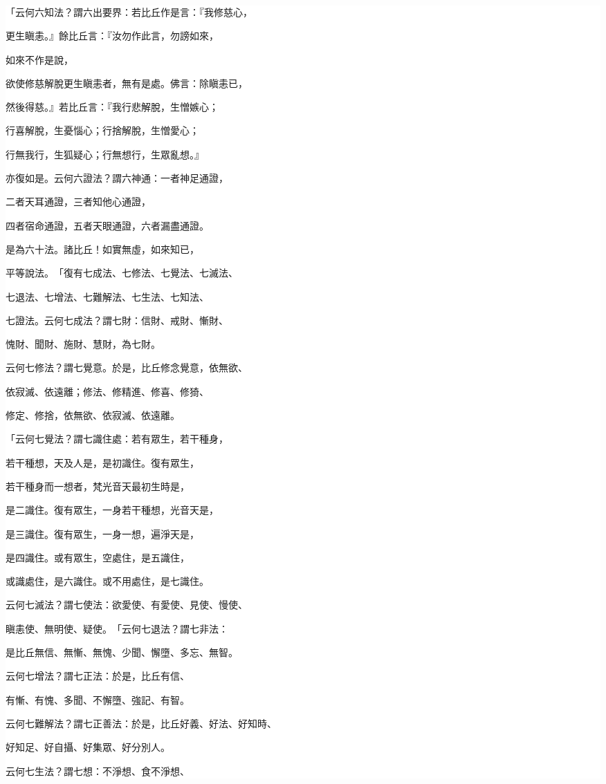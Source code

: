 「云何六知法？謂六出要界：若比丘作是言：『我修慈心，

更生瞋恚。』餘比丘言：『汝勿作此言，勿謗如來，

如來不作是說，

欲使修慈解脫更生瞋恚者，無有是處。佛言：除瞋恚已，

然後得慈。』若比丘言：『我行悲解脫，生憎嫉心；

行喜解脫，生憂惱心；行捨解脫，生憎愛心；

行無我行，生狐疑心；行無想行，生眾亂想。』

亦復如是。云何六證法？謂六神通：一者神足通證，

二者天耳通證，三者知他心通證，

四者宿命通證，五者天眼通證，六者漏盡通證。

是為六十法。諸比丘！如實無虛，如來知已，

平等說法。　「復有七成法、七修法、七覺法、七滅法、

七退法、七增法、七難解法、七生法、七知法、

七證法。云何七成法？謂七財：信財、戒財、慚財、

愧財、聞財、施財、慧財，為七財。

云何七修法？謂七覺意。於是，比丘修念覺意，依無欲、

依寂滅、依遠離；修法、修精進、修喜、修猗、

修定、修捨，依無欲、依寂滅、依遠離。

「云何七覺法？謂七識住處：若有眾生，若干種身，

若干種想，天及人是，是初識住。復有眾生，

若干種身而一想者，梵光音天最初生時是，

是二識住。復有眾生，一身若干種想，光音天是，

是三識住。復有眾生，一身一想，遍淨天是，

是四識住。或有眾生，空處住，是五識住，

或識處住，是六識住。或不用處住，是七識住。

云何七滅法？謂七使法：欲愛使、有愛使、見使、慢使、

瞋恚使、無明使、疑使。　「云何七退法？謂七非法：

是比丘無信、無慚、無愧、少聞、懈墮、多忘、無智。

云何七增法？謂七正法：於是，比丘有信、

有慚、有愧、多聞、不懈墮、強記、有智。

云何七難解法？謂七正善法：於是，比丘好義、好法、好知時、

好知足、好自攝、好集眾、好分別人。

云何七生法？謂七想：不淨想、食不淨想、
